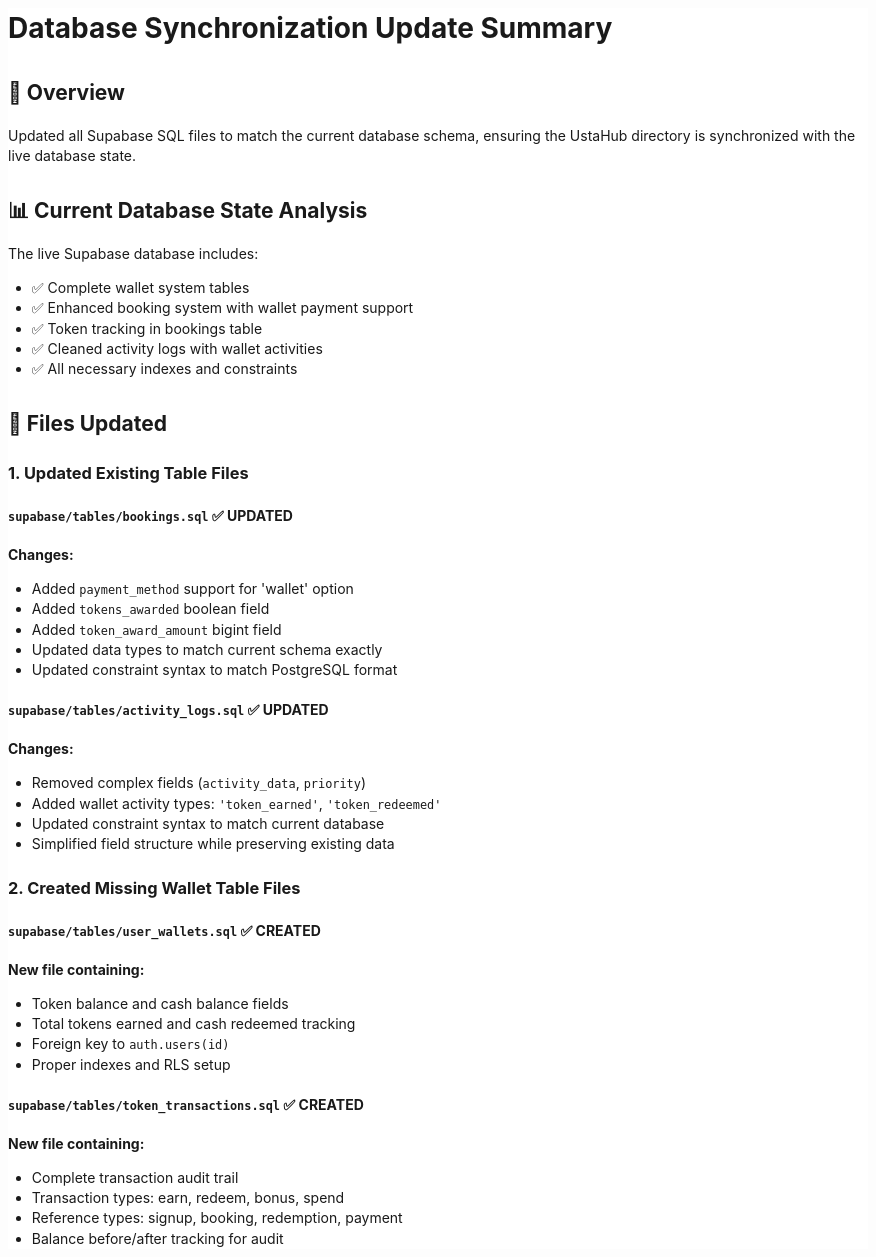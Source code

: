 # Database Synchronization Update Summary

## 🎯 Overview
Updated all Supabase SQL files to match the current database schema, ensuring the UstaHub directory is synchronized with the live database state.

## 📊 Current Database State Analysis
The live Supabase database includes:
- ✅ Complete wallet system tables
- ✅ Enhanced booking system with wallet payment support  
- ✅ Token tracking in bookings table
- ✅ Cleaned activity logs with wallet activities
- ✅ All necessary indexes and constraints

## 📝 Files Updated

### **1. Updated Existing Table Files**

#### `supabase/tables/bookings.sql` ✅ UPDATED
**Changes:**
- Added `payment_method` support for 'wallet' option
- Added `tokens_awarded` boolean field
- Added `token_award_amount` bigint field
- Updated data types to match current schema exactly
- Updated constraint syntax to match PostgreSQL format

#### `supabase/tables/activity_logs.sql` ✅ UPDATED  
**Changes:**
- Removed complex fields (`activity_data`, `priority`)
- Added wallet activity types: `'token_earned'`, `'token_redeemed'`
- Updated constraint syntax to match current database
- Simplified field structure while preserving existing data

### **2. Created Missing Wallet Table Files**

#### `supabase/tables/user_wallets.sql` ✅ CREATED
**New file containing:**
- Token balance and cash balance fields
- Total tokens earned and cash redeemed tracking
- Foreign key to `auth.users(id)`
- Proper indexes and RLS setup

#### `supabase/tables/token_transactions.sql` ✅ CREATED
**New file containing:**
- Complete transaction audit trail
- Transaction types: earn, redeem, bonus, spend
- Reference types: signup, booking, redemption, payment
- Balance before/after tracking for audit
